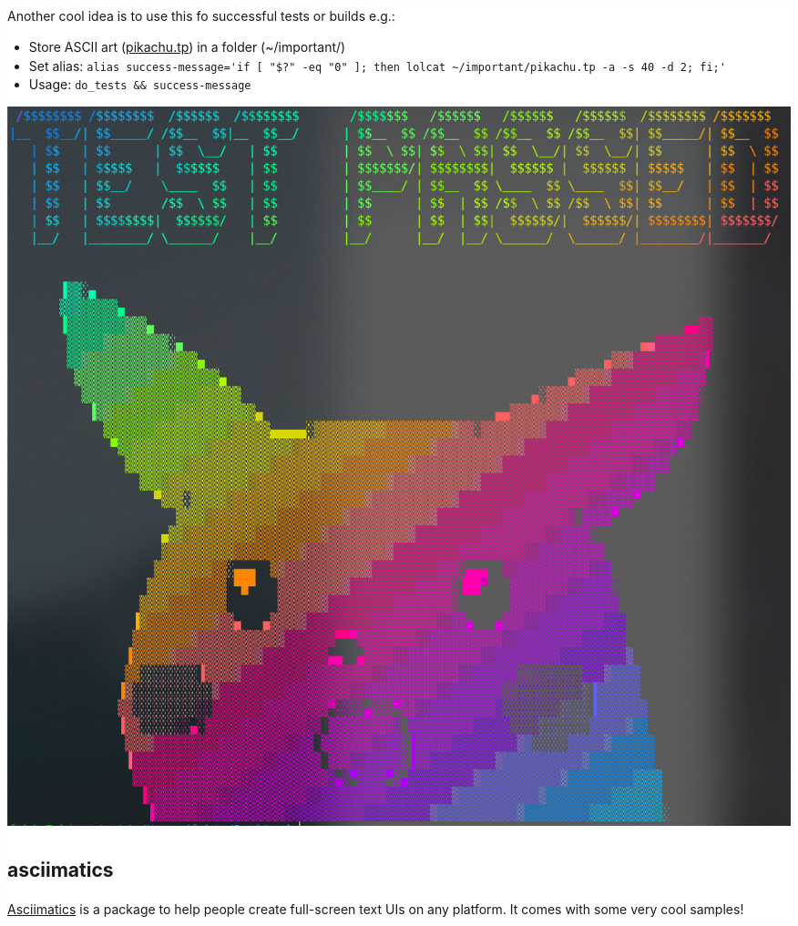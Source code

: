 Another cool idea is to use this fo successful tests or builds e.g.:

- Store ASCII art ([pikachu.tp](_pikachu.tp)) in a folder (~/important/)
- Set alias: ```alias success-message='if [ "$?" -eq "0" ]; then lolcat ~/important/pikachu.tp -a -s 40 -d 2; fi;'```
- Usage: ```do_tests && success-message```

![pikachu.png](_pikachu.png)

## asciimatics

[Asciimatics](https://github.com/peterbrittain/asciimatics) is a package to help people create full-screen text UIs on any platform. It comes with some very cool samples!
